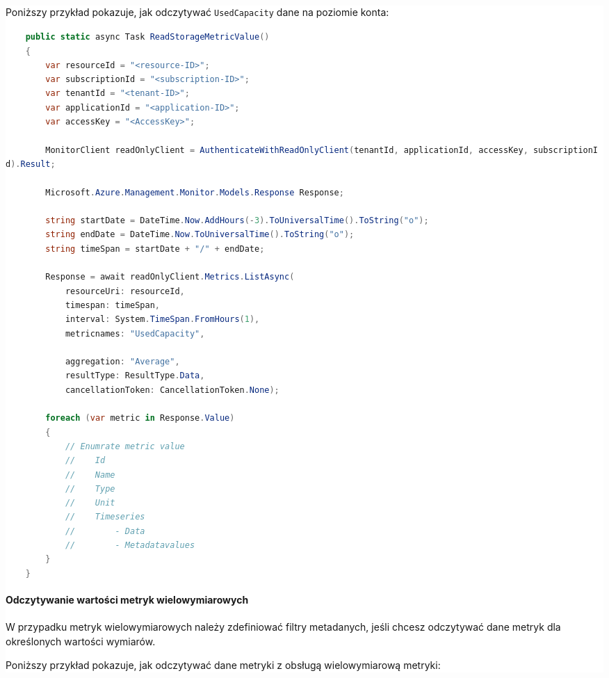 Poniższy przykład pokazuje, jak odczytywać `UsedCapacity` dane na poziomie konta:

```csharp
    public static async Task ReadStorageMetricValue()
    {
        var resourceId = "<resource-ID>";
        var subscriptionId = "<subscription-ID>";
        var tenantId = "<tenant-ID>";
        var applicationId = "<application-ID>";
        var accessKey = "<AccessKey>";

        MonitorClient readOnlyClient = AuthenticateWithReadOnlyClient(tenantId, applicationId, accessKey, subscriptionId).Result;

        Microsoft.Azure.Management.Monitor.Models.Response Response;

        string startDate = DateTime.Now.AddHours(-3).ToUniversalTime().ToString("o");
        string endDate = DateTime.Now.ToUniversalTime().ToString("o");
        string timeSpan = startDate + "/" + endDate;

        Response = await readOnlyClient.Metrics.ListAsync(
            resourceUri: resourceId,
            timespan: timeSpan,
            interval: System.TimeSpan.FromHours(1),
            metricnames: "UsedCapacity",

            aggregation: "Average",
            resultType: ResultType.Data,
            cancellationToken: CancellationToken.None);

        foreach (var metric in Response.Value)
        {
            // Enumrate metric value
            //    Id
            //    Name
            //    Type
            //    Unit
            //    Timeseries
            //        - Data
            //        - Metadatavalues
        }
    }

```

#### <a name="reading-multidimensional-metric-values"></a>Odczytywanie wartości metryk wielowymiarowych

W przypadku metryk wielowymiarowych należy zdefiniować filtry metadanych, jeśli chcesz odczytywać dane metryk dla określonych wartości wymiarów.

Poniższy przykład pokazuje, jak odczytywać dane metryki z obsługą wielowymiarową metryki:

